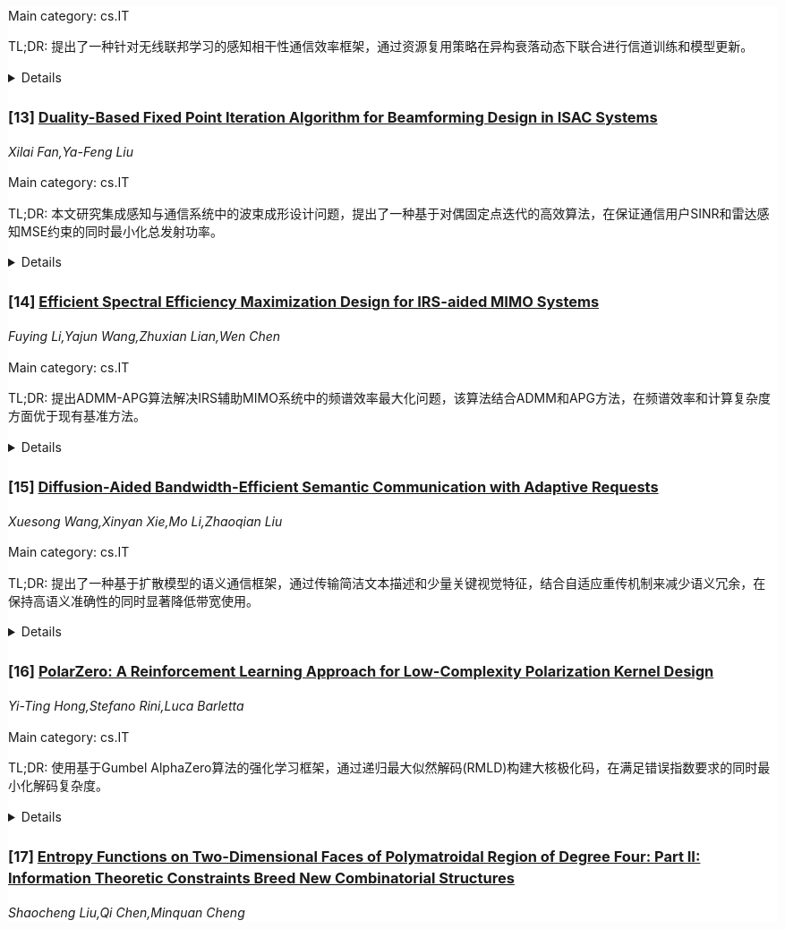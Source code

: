 Main category: cs.IT

TL;DR: 提出了一种针对无线联邦学习的感知相干性通信效率框架，通过资源复用策略在异构衰落动态下联合进行信道训练和模型更新。


<details><summary>Details</summary></details>


### [13] [Duality-Based Fixed Point Iteration Algorithm for Beamforming Design in ISAC Systems](https://arxiv.org/abs/2510.26147)
*Xilai Fan,Ya-Feng Liu*

Main category: cs.IT

TL;DR: 本文研究集成感知与通信系统中的波束成形设计问题，提出了一种基于对偶固定点迭代的高效算法，在保证通信用户SINR和雷达感知MSE约束的同时最小化总发射功率。


<details><summary>Details</summary></details>


### [14] [Efficient Spectral Efficiency Maximization Design for IRS-aided MIMO Systems](https://arxiv.org/abs/2510.26279)
*Fuying Li,Yajun Wang,Zhuxian Lian,Wen Chen*

Main category: cs.IT

TL;DR: 提出ADMM-APG算法解决IRS辅助MIMO系统中的频谱效率最大化问题，该算法结合ADMM和APG方法，在频谱效率和计算复杂度方面优于现有基准方法。


<details><summary>Details</summary></details>


### [15] [Diffusion-Aided Bandwidth-Efficient Semantic Communication with Adaptive Requests](https://arxiv.org/abs/2510.26442)
*Xuesong Wang,Xinyan Xie,Mo Li,Zhaoqian Liu*

Main category: cs.IT

TL;DR: 提出了一种基于扩散模型的语义通信框架，通过传输简洁文本描述和少量关键视觉特征，结合自适应重传机制来减少语义冗余，在保持高语义准确性的同时显著降低带宽使用。


<details><summary>Details</summary></details>


### [16] [PolarZero: A Reinforcement Learning Approach for Low-Complexity Polarization Kernel Design](https://arxiv.org/abs/2510.26452)
*Yi-Ting Hong,Stefano Rini,Luca Barletta*

Main category: cs.IT

TL;DR: 使用基于Gumbel AlphaZero算法的强化学习框架，通过递归最大似然解码(RMLD)构建大核极化码，在满足错误指数要求的同时最小化解码复杂度。


<details><summary>Details</summary></details>


### [17] [Entropy Functions on Two-Dimensional Faces of Polymatroidal Region of Degree Four: Part II: Information Theoretic Constraints Breed New Combinatorial Structures](https://arxiv.org/abs/2510.26552)
*Shaocheng Liu,Qi Chen,Minquan Cheng*
